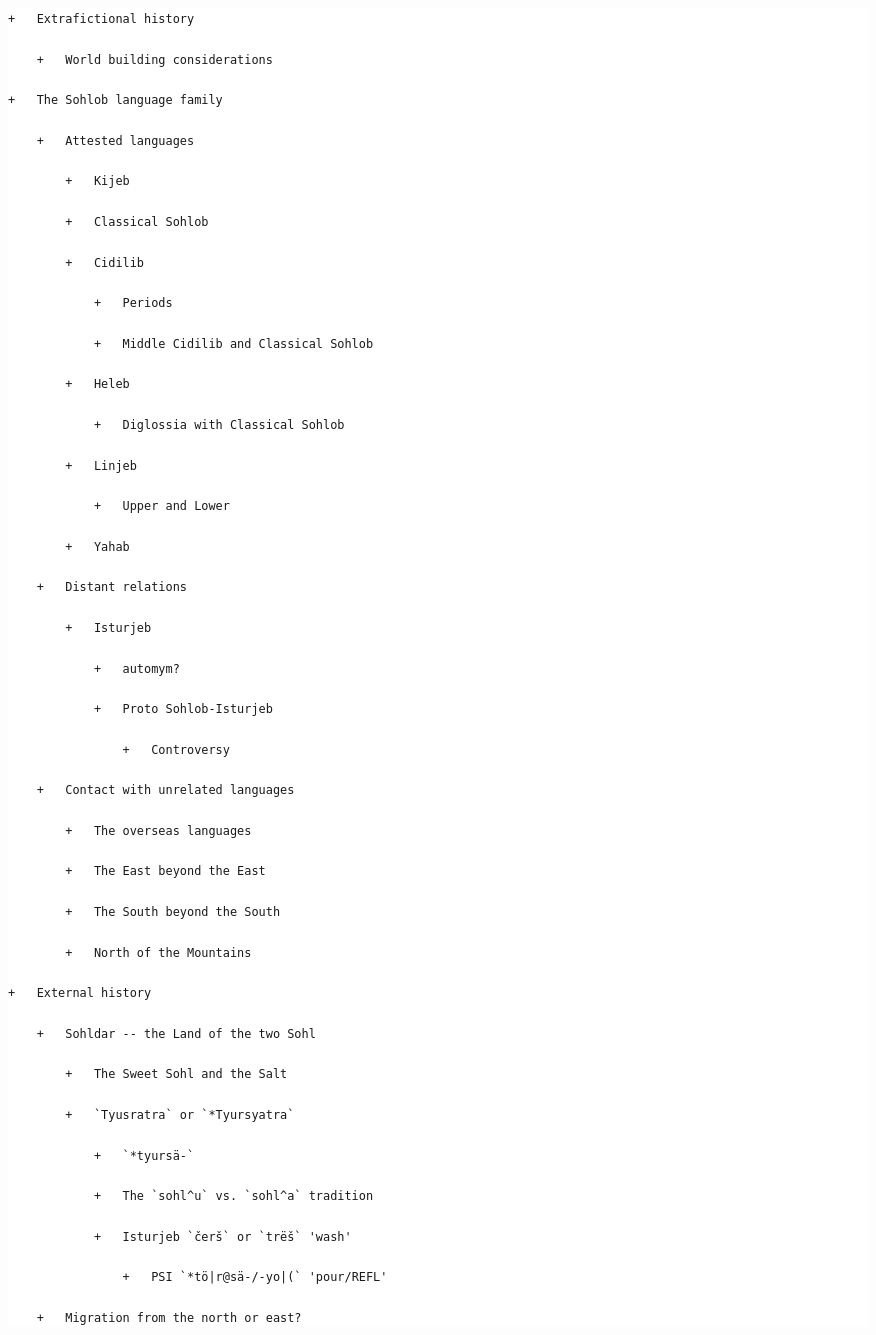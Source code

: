     +   Extrafictional history
    
        +   World building considerations
        
    +   The Sohlob language family
    
        +   Attested languages
        
            +   Kijeb
            
            +   Classical Sohlob
            
            +   Cidilib
            
                +   Periods
                
                +   Middle Cidilib and Classical Sohlob
                
            +   Heleb
            
                +   Diglossia with Classical Sohlob
                
            +   Linjeb
            
                +   Upper and Lower
                
            +   Yahab
            
        +   Distant relations
        
            +   Isturjeb
            
                +   automym?
                
                +   Proto Sohlob-Isturjeb
                
                    +   Controversy
                    
        +   Contact with unrelated languages
        
            +   The overseas languages
            
            +   The East beyond the East
            
            +   The South beyond the South
            
            +   North of the Mountains
            
    +   External history
    
        +   Sohldar -- the Land of the two Sohl
        
            +   The Sweet Sohl and the Salt
            
            +   `Tyusratra` or `*Tyursyatra`
            
                +   `*tyursä-`
                
                +   The `sohl^u` vs. `sohl^a` tradition
                
                +   Isturjeb `čerš` or `trëš` 'wash'
                
                    +   PSI `*tö|r@sä-/-yo|(` 'pour/REFL'
                    
        +   Migration from the north or east?
        